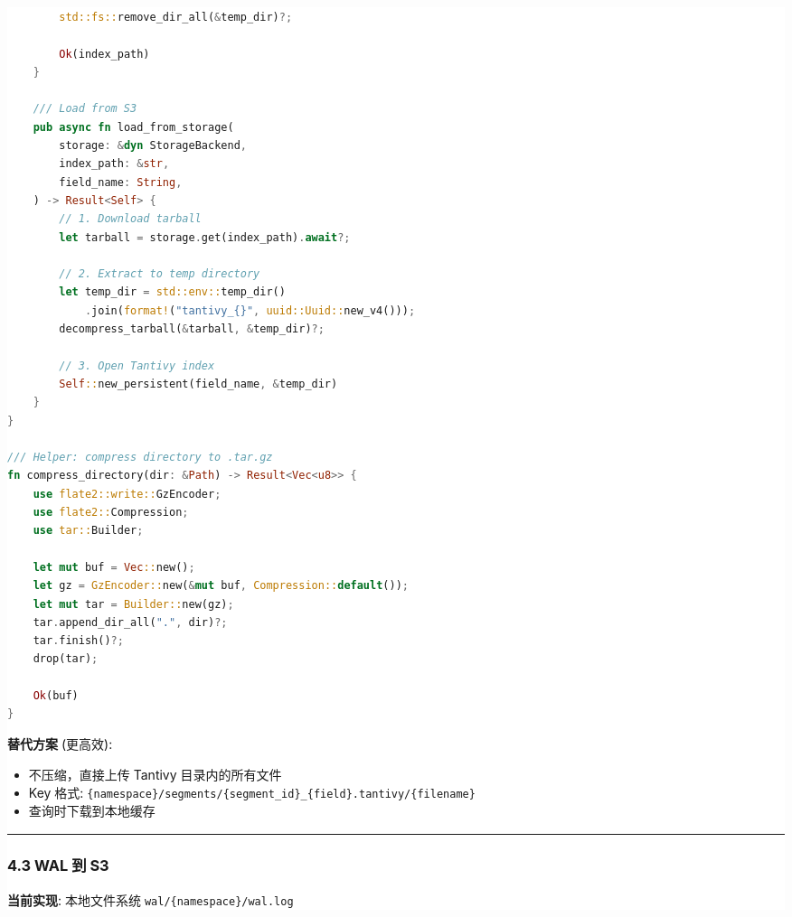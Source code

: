 ```rust
        std::fs::remove_dir_all(&temp_dir)?;

        Ok(index_path)
    }

    /// Load from S3
    pub async fn load_from_storage(
        storage: &dyn StorageBackend,
        index_path: &str,
        field_name: String,
    ) -> Result<Self> {
        // 1. Download tarball
        let tarball = storage.get(index_path).await?;

        // 2. Extract to temp directory
        let temp_dir = std::env::temp_dir()
            .join(format!("tantivy_{}", uuid::Uuid::new_v4()));
        decompress_tarball(&tarball, &temp_dir)?;

        // 3. Open Tantivy index
        Self::new_persistent(field_name, &temp_dir)
    }
}

/// Helper: compress directory to .tar.gz
fn compress_directory(dir: &Path) -> Result<Vec<u8>> {
    use flate2::write::GzEncoder;
    use flate2::Compression;
    use tar::Builder;

    let mut buf = Vec::new();
    let gz = GzEncoder::new(&mut buf, Compression::default());
    let mut tar = Builder::new(gz);
    tar.append_dir_all(".", dir)?;
    tar.finish()?;
    drop(tar);

    Ok(buf)
}
```

**替代方案** (更高效):
- 不压缩，直接上传 Tantivy 目录内的所有文件
- Key 格式: `{namespace}/segments/{segment_id}_{field}.tantivy/{filename}`
- 查询时下载到本地缓存

---

### 4.3 WAL 到 S3

**当前实现**: 本地文件系统 `wal/{namespace}/wal.log`
